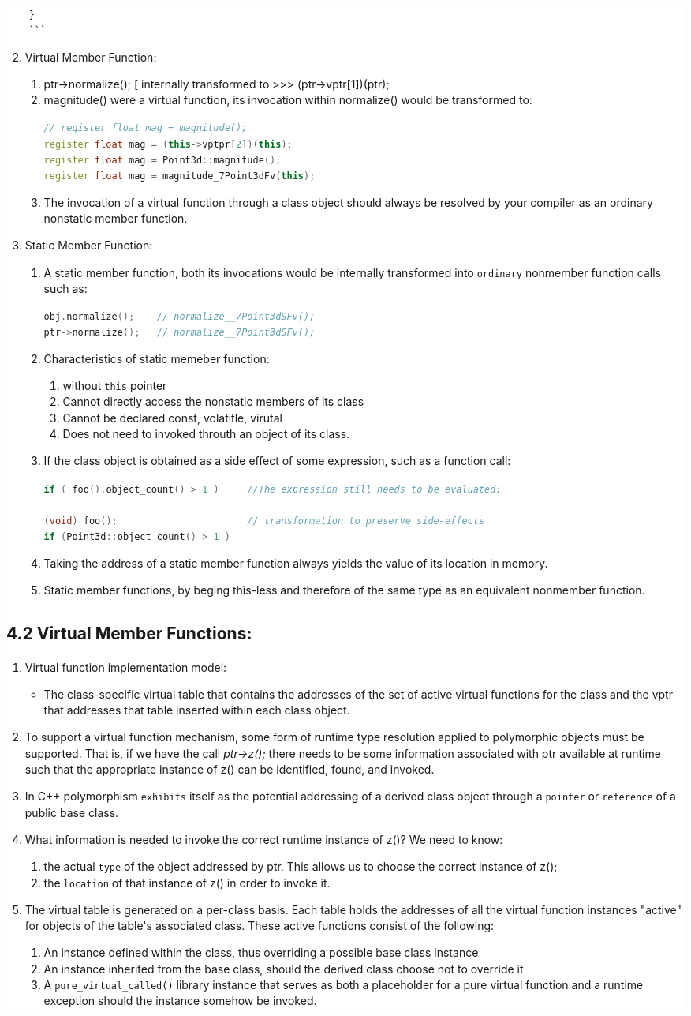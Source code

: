         }
        ```

2. Virtual Member Function:
    1. ptr->normalize(); [ internally transformed to >>> (ptr->vptr[1])(ptr);
    2. magnitude() were a virtual function, its invocation within normalize() would be transformed to:
        ```C++
        // register float mag = magnitude();
        register float mag = (this->vptpr[2])(this);
        register float mag = Point3d::magnitude();
        register float mag = magnitude_7Point3dFv(this);
        ```
    3. The invocation of a virtual function through a class object should always be resolved by your compiler as an ordinary nonstatic member function.

3. Static Member Function:
    1. A static member function, both its invocations would be internally transformed into `ordinary` nonmember function calls such as:
        ```C++
        obj.normalize();    // normalize__7Point3dSFv();
        ptr->normalize();   // normalize__7Point3dSFv();
        ```
    2. Characteristics of static memeber function:
        1. without `this` pointer
        2. Cannot directly access the nonstatic members of its class
        3. Cannot be declared const, volatitle, virutal
        4. Does not need to invoked throuth an object of its class.

    3. If the class object is obtained as a side effect of some expression, such as a function call:
        ```C++
        if ( foo().object_count() > 1 )     //The expression still needs to be evaluated:

        (void) foo();                       // transformation to preserve side-effects
        if (Point3d::object_count() > 1 )
        ```
    4. Taking the address of a static member function always yields the value of its location in memory.
    5. Static member functions, by beging this-less and therefore of the same type as an equivalent nonmember function.

## 4.2 Virtual Member Functions:
1. Virtual function implementation model:

    * The class-specific virtual table that contains the addresses of the set of active virtual functions for the class and the vptr that addresses that table inserted within each class object.
2. To support a virtual function mechanism, some form of runtime type resolution applied to polymorphic objects must be supported. That is, if we have the call _ptr->z();_ there needs to be some information associated with ptr available at runtime such that the appropriate instance of z() can be identified, found, and invoked.
3. In C++ polymorphism `exhibits` itself as the potential addressing of a derived class object through a `pointer` or `reference` of a public base class.
4. What information is needed to invoke the correct runtime instance of z()? We need to know:
    1. the actual `type` of the object addressed by ptr. This allows us to choose the correct instance of z();
    2. the `location` of that instance of z() in order to invoke it.
5. The virtual table is generated on a per-class basis. Each table holds the addresses of all the virtual function instances "active" for objects of the table's associated class. These active functions consist of the following:
    1. An instance defined within the class, thus overriding a possible base class instance
    2. An instance inherited from the base class, should the derived class choose not to override it
    3. A `pure_virtual_called()` library instance that serves as both a placeholder for a pure virtual function and a runtime exception should the instance somehow be invoked.
